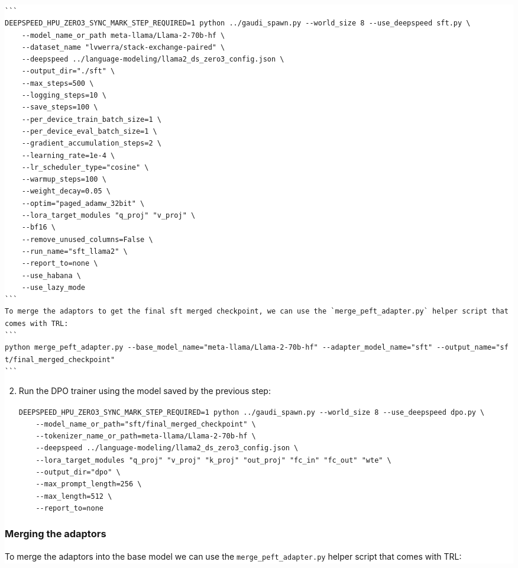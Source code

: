     ```
    DEEPSPEED_HPU_ZERO3_SYNC_MARK_STEP_REQUIRED=1 python ../gaudi_spawn.py --world_size 8 --use_deepspeed sft.py \
        --model_name_or_path meta-llama/Llama-2-70b-hf \
        --dataset_name "lvwerra/stack-exchange-paired" \
        --deepspeed ../language-modeling/llama2_ds_zero3_config.json \
        --output_dir="./sft" \
        --max_steps=500 \
        --logging_steps=10 \
        --save_steps=100 \
        --per_device_train_batch_size=1 \
        --per_device_eval_batch_size=1 \
        --gradient_accumulation_steps=2 \
        --learning_rate=1e-4 \
        --lr_scheduler_type="cosine" \
        --warmup_steps=100 \
        --weight_decay=0.05 \
        --optim="paged_adamw_32bit" \
        --lora_target_modules "q_proj" "v_proj" \
        --bf16 \
        --remove_unused_columns=False \
        --run_name="sft_llama2" \
        --report_to=none \
        --use_habana \
        --use_lazy_mode
    ```
    To merge the adaptors to get the final sft merged checkpoint, we can use the `merge_peft_adapter.py` helper script that comes with TRL:
    ```
    python merge_peft_adapter.py --base_model_name="meta-llama/Llama-2-70b-hf" --adapter_model_name="sft" --output_name="sft/final_merged_checkpoint"
    ```

2. Run the DPO trainer using the model saved by the previous step:
    ```
    DEEPSPEED_HPU_ZERO3_SYNC_MARK_STEP_REQUIRED=1 python ../gaudi_spawn.py --world_size 8 --use_deepspeed dpo.py \
        --model_name_or_path="sft/final_merged_checkpoint" \
        --tokenizer_name_or_path=meta-llama/Llama-2-70b-hf \
        --deepspeed ../language-modeling/llama2_ds_zero3_config.json \
        --lora_target_modules "q_proj" "v_proj" "k_proj" "out_proj" "fc_in" "fc_out" "wte" \
        --output_dir="dpo" \
        --max_prompt_length=256 \
        --max_length=512 \
        --report_to=none
    ```


### Merging the adaptors

To merge the adaptors into the base model we can use the `merge_peft_adapter.py` helper script that comes with TRL:
